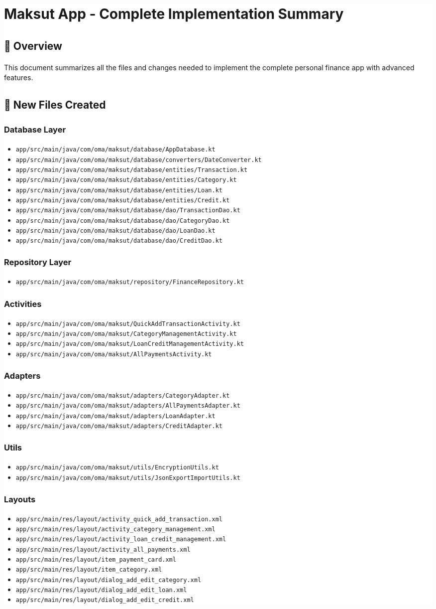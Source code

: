 # Maksut App - Complete Implementation Summary

## 🎯 **Overview**
This document summarizes all the files and changes needed to implement the complete personal finance app with advanced features.

## 📁 **New Files Created**

### Database Layer
- `app/src/main/java/com/oma/maksut/database/AppDatabase.kt`
- `app/src/main/java/com/oma/maksut/database/converters/DateConverter.kt`
- `app/src/main/java/com/oma/maksut/database/entities/Transaction.kt`
- `app/src/main/java/com/oma/maksut/database/entities/Category.kt`
- `app/src/main/java/com/oma/maksut/database/entities/Loan.kt`
- `app/src/main/java/com/oma/maksut/database/entities/Credit.kt`
- `app/src/main/java/com/oma/maksut/database/dao/TransactionDao.kt`
- `app/src/main/java/com/oma/maksut/database/dao/CategoryDao.kt`
- `app/src/main/java/com/oma/maksut/database/dao/LoanDao.kt`
- `app/src/main/java/com/oma/maksut/database/dao/CreditDao.kt`

### Repository Layer
- `app/src/main/java/com/oma/maksut/repository/FinanceRepository.kt`

### Activities
- `app/src/main/java/com/oma/maksut/QuickAddTransactionActivity.kt`
- `app/src/main/java/com/oma/maksut/CategoryManagementActivity.kt`
- `app/src/main/java/com/oma/maksut/LoanCreditManagementActivity.kt`
- `app/src/main/java/com/oma/maksut/AllPaymentsActivity.kt`

### Adapters
- `app/src/main/java/com/oma/maksut/adapters/CategoryAdapter.kt`
- `app/src/main/java/com/oma/maksut/adapters/AllPaymentsAdapter.kt`
- `app/src/main/java/com/oma/maksut/adapters/LoanAdapter.kt`
- `app/src/main/java/com/oma/maksut/adapters/CreditAdapter.kt`

### Utils
- `app/src/main/java/com/oma/maksut/utils/EncryptionUtils.kt`
- `app/src/main/java/com/oma/maksut/utils/JsonExportImportUtils.kt`

### Layouts
- `app/src/main/res/layout/activity_quick_add_transaction.xml`
- `app/src/main/res/layout/activity_category_management.xml`
- `app/src/main/res/layout/activity_loan_credit_management.xml`
- `app/src/main/res/layout/activity_all_payments.xml`
- `app/src/main/res/layout/item_payment_card.xml`
- `app/src/main/res/layout/item_category.xml`
- `app/src/main/res/layout/dialog_add_edit_category.xml`
- `app/src/main/res/layout/dialog_add_edit_loan.xml`
- `app/src/main/res/layout/dialog_add_edit_credit.xml`
